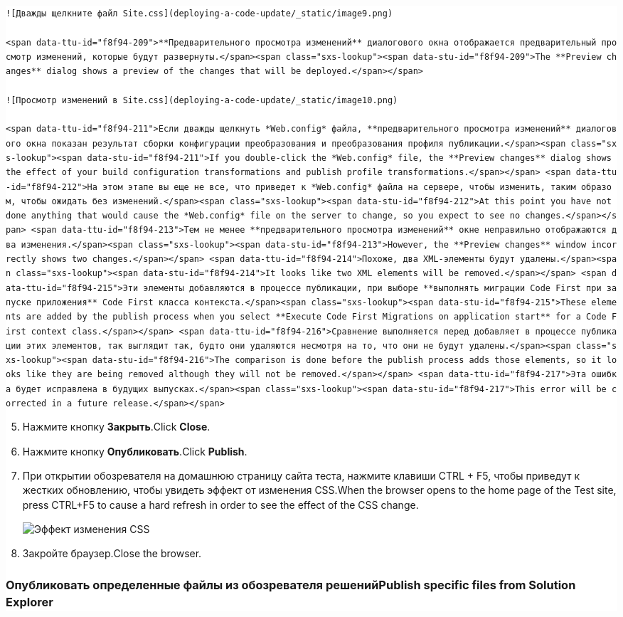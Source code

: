     ![Дважды щелкните файл Site.css](deploying-a-code-update/_static/image9.png)

    <span data-ttu-id="f8f94-209">**Предварительного просмотра изменений** диалогового окна отображается предварительный просмотр изменений, которые будут развернуты.</span><span class="sxs-lookup"><span data-stu-id="f8f94-209">The **Preview changes** dialog shows a preview of the changes that will be deployed.</span></span>

    ![Просмотр изменений в Site.css](deploying-a-code-update/_static/image10.png)

    <span data-ttu-id="f8f94-211">Если дважды щелкнуть *Web.config* файла, **предварительного просмотра изменений** диалогового окна показан результат сборки конфигурации преобразования и преобразования профиля публикации.</span><span class="sxs-lookup"><span data-stu-id="f8f94-211">If you double-click the *Web.config* file, the **Preview changes** dialog shows the effect of your build configuration transformations and publish profile transformations.</span></span> <span data-ttu-id="f8f94-212">На этом этапе вы еще не все, что приведет к *Web.config* файла на сервере, чтобы изменить, таким образом, чтобы ожидать без изменений.</span><span class="sxs-lookup"><span data-stu-id="f8f94-212">At this point you have not done anything that would cause the *Web.config* file on the server to change, so you expect to see no changes.</span></span> <span data-ttu-id="f8f94-213">Тем не менее **предварительного просмотра изменений** окне неправильно отображаются два изменения.</span><span class="sxs-lookup"><span data-stu-id="f8f94-213">However, the **Preview changes** window incorrectly shows two changes.</span></span> <span data-ttu-id="f8f94-214">Похоже, два XML-элементы будут удалены.</span><span class="sxs-lookup"><span data-stu-id="f8f94-214">It looks like two XML elements will be removed.</span></span> <span data-ttu-id="f8f94-215">Эти элементы добавляются в процессе публикации, при выборе **выполнять миграции Code First при запуске приложения** Code First класса контекста.</span><span class="sxs-lookup"><span data-stu-id="f8f94-215">These elements are added by the publish process when you select **Execute Code First Migrations on application start** for a Code First context class.</span></span> <span data-ttu-id="f8f94-216">Сравнение выполняется перед добавляет в процессе публикации этих элементов, так выглядит так, будто они удаляются несмотря на то, что они не будут удалены.</span><span class="sxs-lookup"><span data-stu-id="f8f94-216">The comparison is done before the publish process adds those elements, so it looks like they are being removed although they will not be removed.</span></span> <span data-ttu-id="f8f94-217">Эта ошибка будет исправлена в будущих выпусках.</span><span class="sxs-lookup"><span data-stu-id="f8f94-217">This error will be corrected in a future release.</span></span>
5. <span data-ttu-id="f8f94-218">Нажмите кнопку **Закрыть**.</span><span class="sxs-lookup"><span data-stu-id="f8f94-218">Click **Close**.</span></span>
6. <span data-ttu-id="f8f94-219">Нажмите кнопку **Опубликовать**.</span><span class="sxs-lookup"><span data-stu-id="f8f94-219">Click **Publish**.</span></span>
7. <span data-ttu-id="f8f94-220">При открытии обозревателя на домашнюю страницу сайта теста, нажмите клавиши CTRL + F5, чтобы приведут к жестких обновлению, чтобы увидеть эффект от изменения CSS.</span><span class="sxs-lookup"><span data-stu-id="f8f94-220">When the browser opens to the home page of the Test site, press CTRL+F5 to cause a hard refresh in order to see the effect of the CSS change.</span></span>

    ![Эффект изменения CSS](deploying-a-code-update/_static/image11.png)
8. <span data-ttu-id="f8f94-222">Закройте браузер.</span><span class="sxs-lookup"><span data-stu-id="f8f94-222">Close the browser.</span></span>

### <a name="publish-specific-files-from-solution-explorer"></a><span data-ttu-id="f8f94-223">Опубликовать определенные файлы из обозревателя решений</span><span class="sxs-lookup"><span data-stu-id="f8f94-223">Publish specific files from Solution Explorer</span></span>
